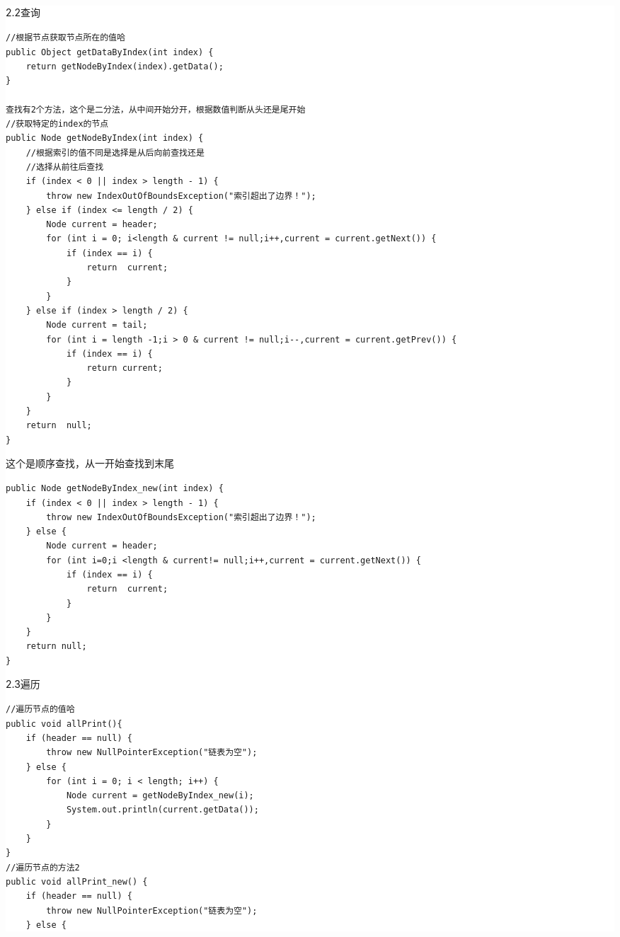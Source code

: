 2.2查询

    //根据节点获取节点所在的值哈
    public Object getDataByIndex(int index) {
        return getNodeByIndex(index).getData();
    }
    
    查找有2个方法，这个是二分法，从中间开始分开，根据数值判断从头还是尾开始
    //获取特定的index的节点
    public Node getNodeByIndex(int index) {
        //根据索引的值不同是选择是从后向前查找还是
        //选择从前往后查找
        if (index < 0 || index > length - 1) {
            throw new IndexOutOfBoundsException("索引超出了边界！");
        } else if (index <= length / 2) {
            Node current = header;
            for (int i = 0; i<length & current != null;i++,current = current.getNext()) {
                if (index == i) {
                    return  current;
                }
            }
        } else if (index > length / 2) {
            Node current = tail;
            for (int i = length -1;i > 0 & current != null;i--,current = current.getPrev()) {
                if (index == i) {
                    return current;
                }
            }
        }
        return  null;
    }

这个是顺序查找，从一开始查找到末尾

    public Node getNodeByIndex_new(int index) {
        if (index < 0 || index > length - 1) {
            throw new IndexOutOfBoundsException("索引超出了边界！");
        } else {
            Node current = header;
            for (int i=0;i <length & current!= null;i++,current = current.getNext()) {
                if (index == i) {
                    return  current;
                }
            }
        }
        return null;
    }


2.3遍历

    //遍历节点的值哈
    public void allPrint(){
        if (header == null) {
            throw new NullPointerException("链表为空");
        } else {
            for (int i = 0; i < length; i++) {
                Node current = getNodeByIndex_new(i);
                System.out.println(current.getData());
            }
        }
    }
    //遍历节点的方法2
    public void allPrint_new() {
        if (header == null) {
            throw new NullPointerException("链表为空");
        } else {